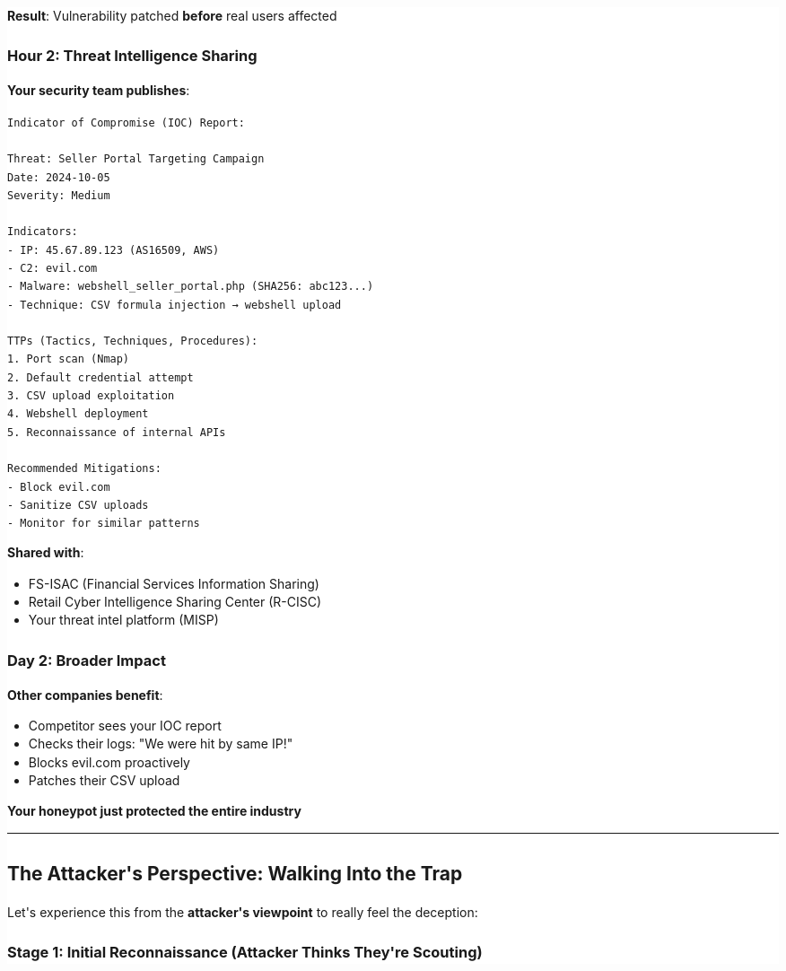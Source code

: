 **Result**: Vulnerability patched **before** real users affected

### Hour 2: Threat Intelligence Sharing

**Your security team publishes**:

```
Indicator of Compromise (IOC) Report:

Threat: Seller Portal Targeting Campaign
Date: 2024-10-05
Severity: Medium

Indicators:
- IP: 45.67.89.123 (AS16509, AWS)
- C2: evil.com
- Malware: webshell_seller_portal.php (SHA256: abc123...)
- Technique: CSV formula injection → webshell upload

TTPs (Tactics, Techniques, Procedures):
1. Port scan (Nmap)
2. Default credential attempt
3. CSV upload exploitation
4. Webshell deployment
5. Reconnaissance of internal APIs

Recommended Mitigations:
- Block evil.com
- Sanitize CSV uploads
- Monitor for similar patterns
```

**Shared with**:
- FS-ISAC (Financial Services Information Sharing)
- Retail Cyber Intelligence Sharing Center (R-CISC)
- Your threat intel platform (MISP)

### Day 2: Broader Impact

**Other companies benefit**:
- Competitor sees your IOC report
- Checks their logs: "We were hit by same IP!"
- Blocks evil.com proactively
- Patches their CSV upload

**Your honeypot just protected the entire industry**

---

## The Attacker's Perspective: Walking Into the Trap

Let's experience this from the **attacker's viewpoint** to really feel the deception:

### Stage 1: Initial Reconnaissance (Attacker Thinks They're Scouting)
